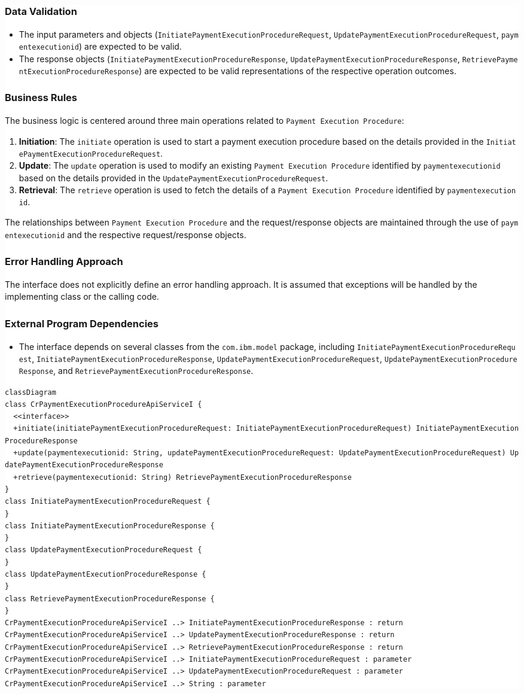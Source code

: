 ### Data Validation

- The input parameters and objects (`InitiatePaymentExecutionProcedureRequest`, `UpdatePaymentExecutionProcedureRequest`, `paymentexecutionid`) are expected to be valid.
- The response objects (`InitiatePaymentExecutionProcedureResponse`, `UpdatePaymentExecutionProcedureResponse`, `RetrievePaymentExecutionProcedureResponse`) are expected to be valid representations of the respective operation outcomes.

### Business Rules

The business logic is centered around three main operations related to `Payment Execution Procedure`:
1. **Initiation**: The `initiate` operation is used to start a payment execution procedure based on the details provided in the `InitiatePaymentExecutionProcedureRequest`.
2. **Update**: The `update` operation is used to modify an existing `Payment Execution Procedure` identified by `paymentexecutionid` based on the details provided in the `UpdatePaymentExecutionProcedureRequest`.
3. **Retrieval**: The `retrieve` operation is used to fetch the details of a `Payment Execution Procedure` identified by `paymentexecutionid`.

The relationships between `Payment Execution Procedure` and the request/response objects are maintained through the use of `paymentexecutionid` and the respective request/response objects.

### Error Handling Approach

The interface does not explicitly define an error handling approach. It is assumed that exceptions will be handled by the implementing class or the calling code.

### External Program Dependencies

- The interface depends on several classes from the `com.ibm.model` package, including `InitiatePaymentExecutionProcedureRequest`, `InitiatePaymentExecutionProcedureResponse`, `UpdatePaymentExecutionProcedureRequest`, `UpdatePaymentExecutionProcedureResponse`, and `RetrievePaymentExecutionProcedureResponse`.



```mermaid
classDiagram
class CrPaymentExecutionProcedureApiServiceI {
  <<interface>>
  +initiate(initiatePaymentExecutionProcedureRequest: InitiatePaymentExecutionProcedureRequest) InitiatePaymentExecutionProcedureResponse
  +update(paymentexecutionid: String, updatePaymentExecutionProcedureRequest: UpdatePaymentExecutionProcedureRequest) UpdatePaymentExecutionProcedureResponse
  +retrieve(paymentexecutionid: String) RetrievePaymentExecutionProcedureResponse
}
class InitiatePaymentExecutionProcedureRequest {
}
class InitiatePaymentExecutionProcedureResponse {
}
class UpdatePaymentExecutionProcedureRequest {
}
class UpdatePaymentExecutionProcedureResponse {
}
class RetrievePaymentExecutionProcedureResponse {
}
CrPaymentExecutionProcedureApiServiceI ..> InitiatePaymentExecutionProcedureResponse : return
CrPaymentExecutionProcedureApiServiceI ..> UpdatePaymentExecutionProcedureResponse : return
CrPaymentExecutionProcedureApiServiceI ..> RetrievePaymentExecutionProcedureResponse : return
CrPaymentExecutionProcedureApiServiceI ..> InitiatePaymentExecutionProcedureRequest : parameter
CrPaymentExecutionProcedureApiServiceI ..> UpdatePaymentExecutionProcedureRequest : parameter
CrPaymentExecutionProcedureApiServiceI ..> String : parameter
```



